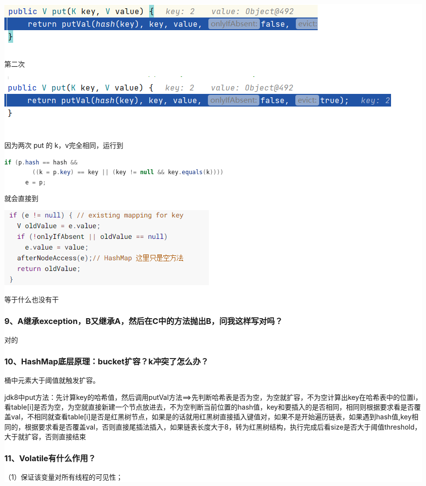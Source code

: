 ![image-20210214132031494](面试题-20210214.assets/image-20210214132031494.png)

第二次

![image-20210214132154315](面试题-20210214.assets/image-20210214132154315.png)

因为两次 put 的 k，v完全相同，运行到

```java
if (p.hash == hash &&
        ((k = p.key) == key || (key != null && key.equals(k))))
      e = p;
```

就会直接到

![image-20210214133030636](面试题-20210214.assets/image-20210214133030636.png)

等于什么也没有干

### 9、A继承exception，B又继承A，然后在C中的方法抛出B，问我这样写对吗？

对的

### 10、HashMap底层原理：bucket扩容？k冲突了怎么办？

桶中元素大于阈值就触发扩容。

jdk8中put方法：先计算key的哈希值，然后调用putVal方法==>先判断哈希表是否为空，为空就扩容，不为空计算出key在哈希表中的位置i，看table[i]是否为空，为空就直接新建一个节点放进去，不为空判断当前位置的hash值，key和要插入的是否相同，相同则根据要求看是否覆盖val，不相同就查看table[i]是否是红黑树节点，如果是的话就用红黑树直接插入键值对，如果不是开始遍历链表，如果遇到hash值,key相同的，根据要求看是否覆盖val，否则直接尾插法插入，如果链表长度大于8，转为红黑树结构，执行完成后看size是否大于阈值threshold，大于就扩容，否则直接结束

### 11、Volatile有什么作用？

（1）保证该变量对所有线程的可见性；

